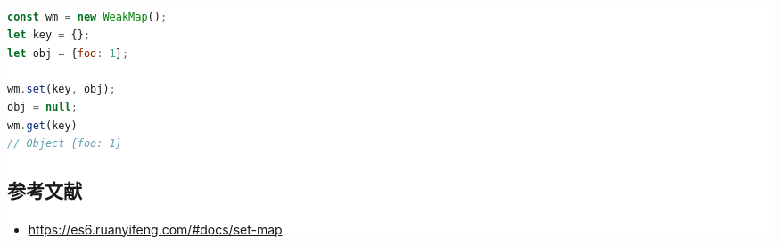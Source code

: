 ```js
const wm = new WeakMap();
let key = {};
let obj = {foo: 1};

wm.set(key, obj);
obj = null;
wm.get(key)
// Object {foo: 1}
```

## 参考文献

- https://es6.ruanyifeng.com/#docs/set-map